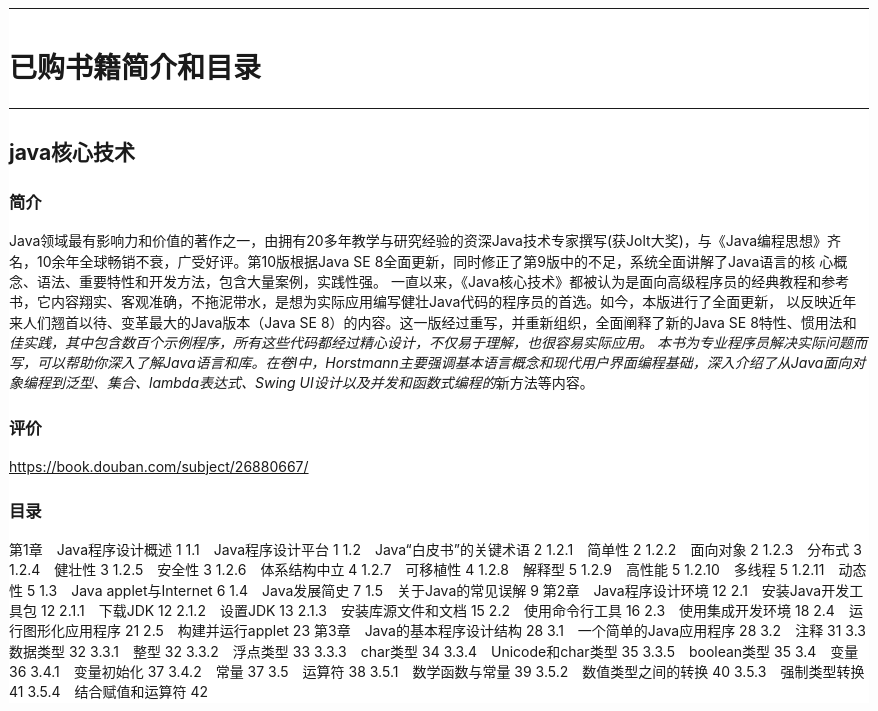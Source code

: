 ***
# 已购书籍简介和目录
***
## java核心技术
### 简介
Java领域最有影响力和价值的著作之一，由拥有20多年教学与研究经验的资深Java技术专家撰写(获Jolt大奖)，与《Java编程思想》齐名，10余年全球畅销不衰，广受好评。第10版根据Java SE 8全面更新，同时修正了第9版中的不足，系统全面讲解了Java语言的核 心概念、语法、重要特性和开发方法，包含大量案例，实践性强。
一直以来，《Java核心技术》都被认为是面向高级程序员的经典教程和参考书，它内容翔实、客观准确，不拖泥带水，是想为实际应用编写健壮Java代码的程序员的首选。如今，本版进行了全面更新， 以反映近年来人们翘首以待、变革最大的Java版本（Java SE 8）的内容。这一版经过重写，并重新组织，全面阐释了新的Java SE 8特性、惯用法和*佳实践，其中包含数百个示例程序，所有这些代码都经过精心设计，不仅易于理解，也很容易实际应用。
本书为专业程序员解决实际问题而写，可以帮助你深入了解Java语言和库。在卷I中，Horstmann主要强调基本语言概念和现代用户界面编程基础，深入介绍了从Java面向对象编程到泛型、集合、lambda表达式、Swing UI设计以及并发和函数式编程的*新方法等内容。
### 评价
<https://book.douban.com/subject/26880667/>
### 目录
第1章　Java程序设计概述 1
1.1　Java程序设计平台 1
1.2　Java“白皮书”的关键术语 2
1.2.1　简单性 2
1.2.2　面向对象 2
1.2.3　分布式 3
1.2.4　健壮性 3
1.2.5　安全性 3
1.2.6　体系结构中立 4
1.2.7　可移植性 4
1.2.8　解释型 5
1.2.9　高性能 5
1.2.10　多线程 5
1.2.11　动态性 5
1.3　Java applet与Internet 6
1.4　Java发展简史 7
1.5　关于Java的常见误解 9
第2章　Java程序设计环境 12
2.1　安装Java开发工具包 12
2.1.1　下载JDK 12
2.1.2　设置JDK 13
2.1.3　安装库源文件和文档 15
2.2　使用命令行工具 16
2.3　使用集成开发环境 18
2.4　运行图形化应用程序 21
2.5　构建并运行applet 23
第3章　Java的基本程序设计结构 28
3.1　一个简单的Java应用程序 28
3.2　注释 31
3.3　数据类型 32
3.3.1　整型 32
3.3.2　浮点类型 33
3.3.3　char类型 34
3.3.4　Unicode和char类型 35
3.3.5　boolean类型 35
3.4　变量 36
3.4.1　变量初始化 37
3.4.2　常量 37
3.5　运算符 38
3.5.1　数学函数与常量 39
3.5.2　数值类型之间的转换 40
3.5.3　强制类型转换 41
3.5.4　结合赋值和运算符 42